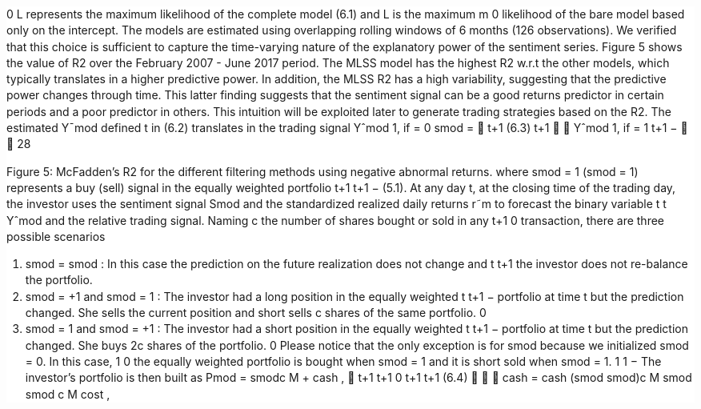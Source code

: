 0
L represents the maximum likelihood of the complete model (6.1) and L is the maximum
m 0
likelihood of the bare model based only on the intercept. The models are estimated using
overlapping rolling windows of 6 months (126 observations). We verified that this choice is
sufficient to capture the time-varying nature of the explanatory power of the sentiment series.
Figure 5 shows the value of R2 over the February 2007 - June 2017 period. The MLSS model
has the highest R2 w.r.t the other models, which typically translates in a higher predictive
power. In addition, the MLSS R2 has a high variability, suggesting that the predictive power
changes through time. This latter finding suggests that the sentiment signal can be a good
returns predictor in certain periods and a poor predictor in others. This intuition will be
exploited later to generate trading strategies based on the R2. The estimated Y¯mod defined
t
in (6.2) translates in the trading signal
Yˆmod
1, if = 0
smod =  t+1 (6.3)
t+1 
 Yˆmod
1, if = 1
t+1
−


28

Figure 5: McFadden’s R2 for the different filtering methods using negative abnormal returns.
where smod = 1 (smod = 1) represents a buy (sell) signal in the equally weighted portfolio
t+1 t+1
−
(5.1). At any day t, at the closing time of the trading day, the investor uses the sentiment
signal Smod and the standardized realized daily returns r˜m to forecast the binary variable
t t
Yˆmod
and the relative trading signal. Naming c the number of shares bought or sold in any
t+1 0
transaction, there are three possible scenarios
1. smod = smod : In this case the prediction on the future realization does not change and
t t+1
the investor does not re-balance the portfolio.
2. smod = +1 and smod = 1 : The investor had a long position in the equally weighted
t t+1
−
portfolio at time t but the prediction changed. She sells the current position and short
sells c shares of the same portfolio.
0
3. smod = 1 and smod = +1 : The investor had a short position in the equally weighted
t t+1
−
portfolio at time t but the prediction changed. She buys 2c shares of the portfolio.
0
Please notice that the only exception is for smod because we initialized smod = 0. In this case,
1 0
the equally weighted portfolio is bought when smod = 1 and it is short sold when smod = 1.
1 1
−
The investor’s portfolio is then built as
Pmod = smodc M + cash ,
 t+1 t+1 0 t+1 t+1
(6.4)



cash = cash (smod smod)c M smod smod c M cost ,